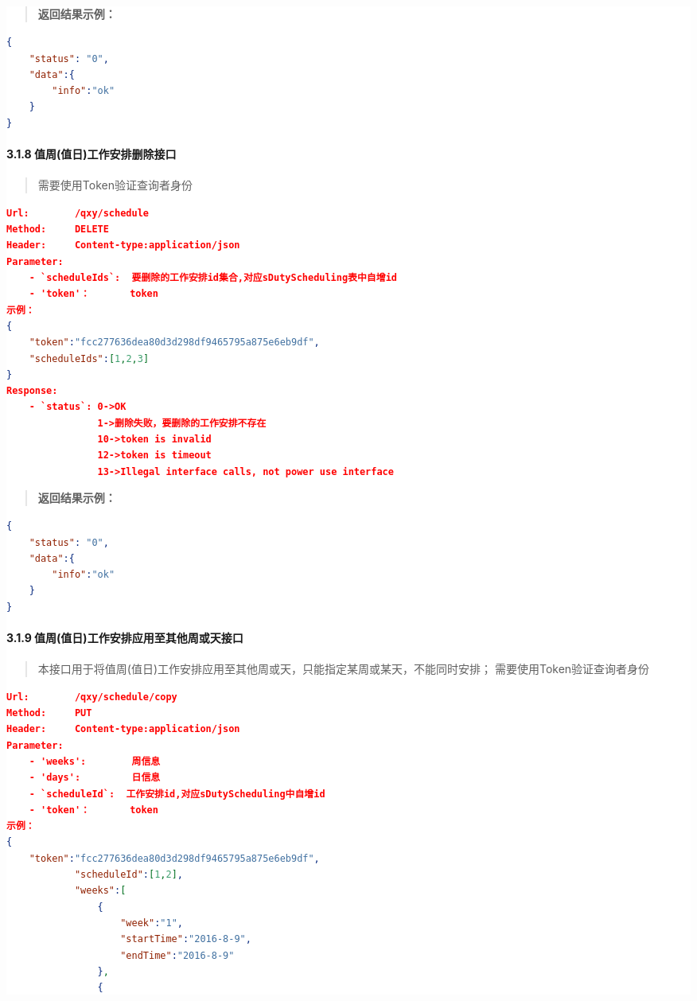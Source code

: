 > **返回结果示例：**

``` json
{
    "status": "0",
	"data":{
		"info":"ok"
	}
}
```
#### 3.1.8 值周(值日)工作安排删除接口
> 需要使用Token验证查询者身份
``` json
Url:        /qxy/schedule
Method:     DELETE
Header:     Content-type:application/json
Parameter:
    - `scheduleIds`:  要删除的工作安排id集合,对应sDutyScheduling表中自增id
    - 'token'：       token
示例：
{
    "token":"fcc277636dea80d3d298df9465795a875e6eb9df",
    "scheduleIds":[1,2,3]
}
Response:
    - `status`: 0->OK
				1->删除失败，要删除的工作安排不存在 
                10->token is invalid
                12->token is timeout
                13->Illegal interface calls, not power use interface
```

> **返回结果示例：**

``` json
{
    "status": "0",
	"data":{
		"info":"ok"
	}
}
```
#### 3.1.9 值周(值日)工作安排应用至其他周或天接口
> 本接口用于将值周(值日)工作安排应用至其他周或天，只能指定某周或某天，不能同时安排；
> 需要使用Token验证查询者身份
``` json
Url:        /qxy/schedule/copy
Method:     PUT
Header:     Content-type:application/json
Parameter:
    - 'weeks':        周信息
    - 'days':         日信息
    - `scheduleId`:  工作安排id,对应sDutyScheduling中自增id
    - 'token'：       token
示例：
{
    "token":"fcc277636dea80d3d298df9465795a875e6eb9df",
		    "scheduleId":[1,2],
		    "weeks":[
			    {
				    "week":"1",
				    "startTime":"2016-8-9",
				    "endTime":"2016-8-9"
			    },
			    {
```